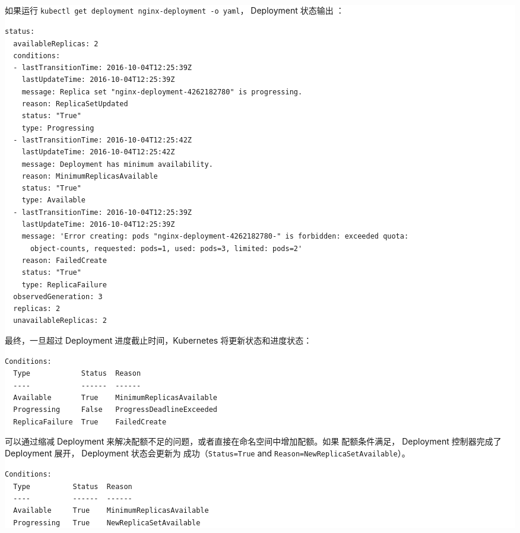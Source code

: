 如果运行 `kubectl get deployment nginx-deployment -o yaml`， Deployment 状态输出
：

```shell
status:
  availableReplicas: 2
  conditions:
  - lastTransitionTime: 2016-10-04T12:25:39Z
    lastUpdateTime: 2016-10-04T12:25:39Z
    message: Replica set "nginx-deployment-4262182780" is progressing.
    reason: ReplicaSetUpdated
    status: "True"
    type: Progressing
  - lastTransitionTime: 2016-10-04T12:25:42Z
    lastUpdateTime: 2016-10-04T12:25:42Z
    message: Deployment has minimum availability.
    reason: MinimumReplicasAvailable
    status: "True"
    type: Available
  - lastTransitionTime: 2016-10-04T12:25:39Z
    lastUpdateTime: 2016-10-04T12:25:39Z
    message: 'Error creating: pods "nginx-deployment-4262182780-" is forbidden: exceeded quota:
      object-counts, requested: pods=1, used: pods=3, limited: pods=2'
    reason: FailedCreate
    status: "True"
    type: ReplicaFailure
  observedGeneration: 3
  replicas: 2
  unavailableReplicas: 2
```



最终，一旦超过 Deployment 进度截止时间，Kubernetes 将更新状态和进度状态：

```shell
Conditions:
  Type            Status  Reason
  ----            ------  ------
  Available       True    MinimumReplicasAvailable
  Progressing     False   ProgressDeadlineExceeded
  ReplicaFailure  True    FailedCreate
```



可以通过缩减 Deployment 来解决配额不足的问题，或者直接在命名空间中增加配额。如果
配额条件满足， Deployment 控制器完成了 Deployment 展开， Deployment 状态会更新为
成功（`Status=True` and `Reason=NewReplicaSetAvailable`）。

```shell
Conditions:
  Type          Status  Reason
  ----          ------  ------
  Available     True    MinimumReplicasAvailable
  Progressing   True    NewReplicaSetAvailable
```
